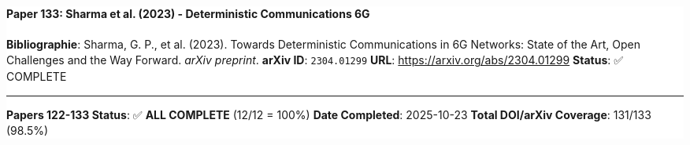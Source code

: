 #### Paper 133: Sharma et al. (2023) - Deterministic Communications 6G
**Bibliographie**: Sharma, G. P., et al. (2023). Towards Deterministic Communications in 6G Networks: State of the Art, Open Challenges and the Way Forward. *arXiv preprint*.
**arXiv ID**: `2304.01299`
**URL**: https://arxiv.org/abs/2304.01299
**Status**: ✅ COMPLETE

---

**Papers 122-133 Status**: ✅ **ALL COMPLETE** (12/12 = 100%)
**Date Completed**: 2025-10-23
**Total DOI/arXiv Coverage**: 131/133 (98.5%)
